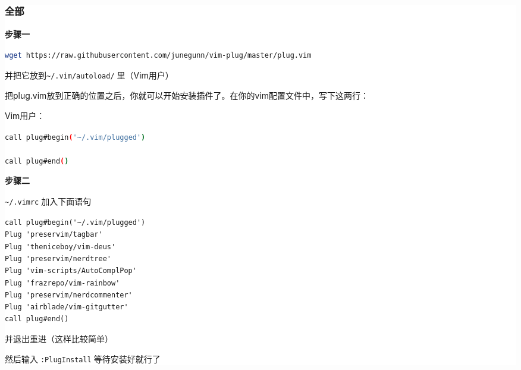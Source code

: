 

### 全部

**步骤一**

```sh
wget https://raw.githubusercontent.com/junegunn/vim-plug/master/plug.vim
```

并把它放到`~/.vim/autoload/` 里（Vim用户）

把plug.vim放到正确的位置之后，你就可以开始安装插件了。在你的vim配置文件中，写下这两行：

Vim用户：

```sh
call plug#begin('~/.vim/plugged')

call plug#end()
```

**步骤二**

`~/.vimrc` 加入下面语句

```
call plug#begin('~/.vim/plugged')
Plug 'preservim/tagbar'
Plug 'theniceboy/vim-deus'
Plug 'preservim/nerdtree'
Plug 'vim-scripts/AutoComplPop'
Plug 'frazrepo/vim-rainbow'
Plug 'preservim/nerdcommenter'
Plug 'airblade/vim-gitgutter'
call plug#end()
```

并退出重进（这样比较简单）

然后输入 `:PlugInstall` 等待安装好就行了
